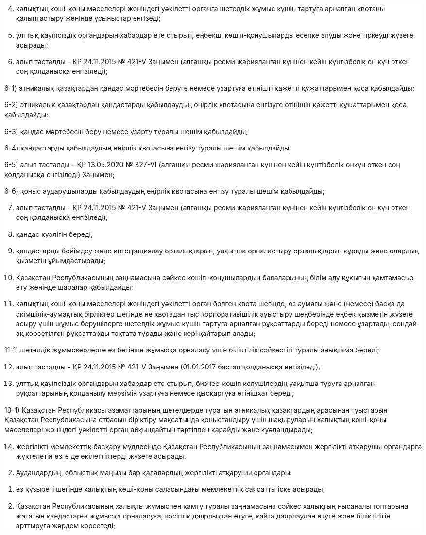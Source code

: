 4) халықтың көшi-қоны мәселелерi жөнiндегi уәкiлеттi органға шетелдiк жұмыс күшiн тартуға арналған квотаны қалыптастыру жөнiнде ұсыныстар енгiзедi;

5) ұлттық қауіпсіздік органдарын хабардар ете отырып, еңбекші көшіп-қонушыларды есепке алуды және тiркеудi жүзеге асырады;

6) алып тасталды - ҚР 24.11.2015 № 421-V Заңымен (алғашқы ресми жарияланған күнінен кейін күнтізбелік он күн өткен соң қолданысқа енгізіледі);

6-1) этникалық қазақтардан қандас мәртебесін беруге немесе ұзартуға өтінішті қажетті құжаттарымен қоса қабылдайды;

6-2) этникалық қазақтардан қандастарды қабылдаудың өңірлік квотасына енгізуге өтінішін қажетті құжаттарымен қоса қабылдайды;

6-3) қандас мәртебесін беру немесе ұзарту туралы шешім қабылдайды;

6-4) қандастарды қабылдаудың өңірлік квотасына енгізу туралы шешім қабылдайды;

6-5) алып тасталды – ҚР 13.05.2020 № 327-VІ (алғашқы ресми жарияланған күнінен кейін күнтізбелік онкүн өткен соң қолданысқа енгізіледі) Заңымен;

6-6) қоныс аударушыларды қабылдаудың өңірлік квотасына енгізу туралы шешім қабылдайды;

7) алып тасталды - ҚР 24.11.2015 № 421-V Заңымен (алғашқы ресми жарияланған күнінен кейін күнтізбелік он күн өткен соң қолданысқа енгізіледі);

8) қандас куәлігін береді;

9) қандастарды бейімдеу және интеграциялау орталықтарын, уақытша орналастыру орталықтарын құрады және олардың қызметін ұйымдастырады;

10) Қазақстан Республикасының заңнамасына сәйкес көшiп-қонушылардың балаларының бiлiм алу құқығын қамтамасыз ету жөнiнде шаралар қабылдайды;

11) халықтың көшi-қоны мәселелерi жөнiндегi уәкілетті орган бөлген квота шегiнде, өз аумағы және (немесе) басқа да әкiмшiлiк-аумақтық бірліктер шегінде не квотадан тыс корпоративішілік ауыстыру шеңберінде еңбек қызметiн жүзеге асыру үшiн жұмыс берушiлерге шетелдiк жұмыс күшiн тартуға арналған рұқсаттарды бередi немесе ұзартады, сондай-ақ көрсетiлген рұқсаттарды тоқтата тұрады және кері қайтарып алады;

11-1) шетелдік жұмыскерлерге өз бетінше жұмысқа орналасу үшін біліктілік сәйкестігі туралы анықтама береді;

12) алып тасталды - ҚР 24.11.2015 № 421-V Заңымен (01.01.2017 бастап қолданысқа енгізіледі).

13) ұлттық қауіпсіздік органдарын хабардар ете отырып, бизнес-көшiп келушiлердің уақытша тұруға арналған рұқсаттарының қолданылу мерзiмiн ұзартуға немесе қысқартуға өтінішхат бередi;

13-1) Қазақстан Республикасы азаматтарының шетелдерде тұратын этникалық қазақтардың арасынан туыстарын Қазақстан Республикасына отбасын біріктіру мақсатында қоныстандыру үшін шақыруларын халықтың көші-қоны мәселелері жөніндегі уәкілетті орган айқындайтын тәртіппен қарайды және куәландырады;

14) жергiлiктi мемлекеттiк басқару мүддесiнде Қазақстан Республикасының заңнамасымен жергiлiктi атқарушы органдарға жүктелетін өзге де өкiлеттiктердi жүзеге асырады.

2. Аудандардың, облыстық маңызы бар қалалардың жергiлiктi атқарушы органдары:

1) өз құзыретi шегiнде халықтың көшi-қоны саласындағы мемлекеттiк саясатты iске асырады;

2) Қазақстан Республикасының халықты жұмыспен қамту туралы заңнамасына сәйкес халықтың нысаналы топтарына жататын қандастарға жұмысқа орналасуға, кәсiптiк даярлықтан өтуге, қайта даярлаудан өтуге және бiлiктiлiгiн арттыруға жәрдем көрсетедi;
